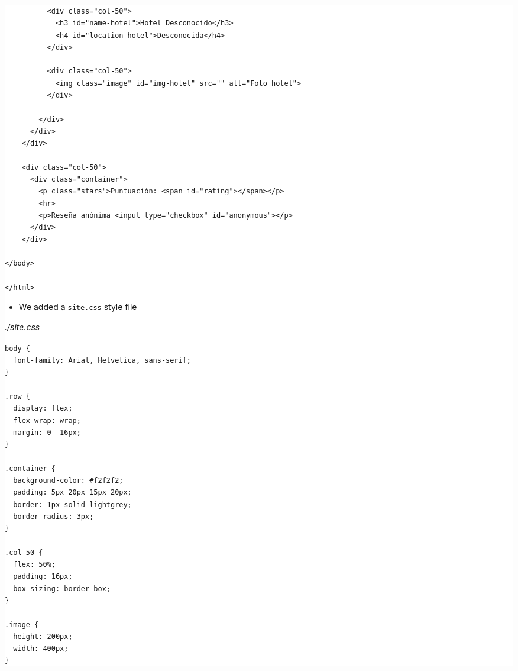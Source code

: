               <div class="col-50">
                <h3 id="name-hotel">Hotel Desconocido</h3>
                <h4 id="location-hotel">Desconocida</h4>
              </div>

              <div class="col-50">
                <img class="image" id="img-hotel" src="" alt="Foto hotel">
              </div>

            </div>
          </div>
        </div>

        <div class="col-50">
          <div class="container">
            <p class="stars">Puntuación: <span id="rating"></span></p>
            <hr>
            <p>Reseña anónima <input type="checkbox" id="anonymous"></p>
          </div>
        </div>

    </body>

    </html>

* We added a `site.css` style file

*./site.css*

    body {
      font-family: Arial, Helvetica, sans-serif;
    }
    
    .row {
      display: flex;
      flex-wrap: wrap;
      margin: 0 -16px;
    }
    
    .container {
      background-color: #f2f2f2;
      padding: 5px 20px 15px 20px;
      border: 1px solid lightgrey;
      border-radius: 3px;
    }
    
    .col-50 {
      flex: 50%;
      padding: 16px;
      box-sizing: border-box;
    }
    
    .image {
      height: 200px;
      width: 400px;
    }
